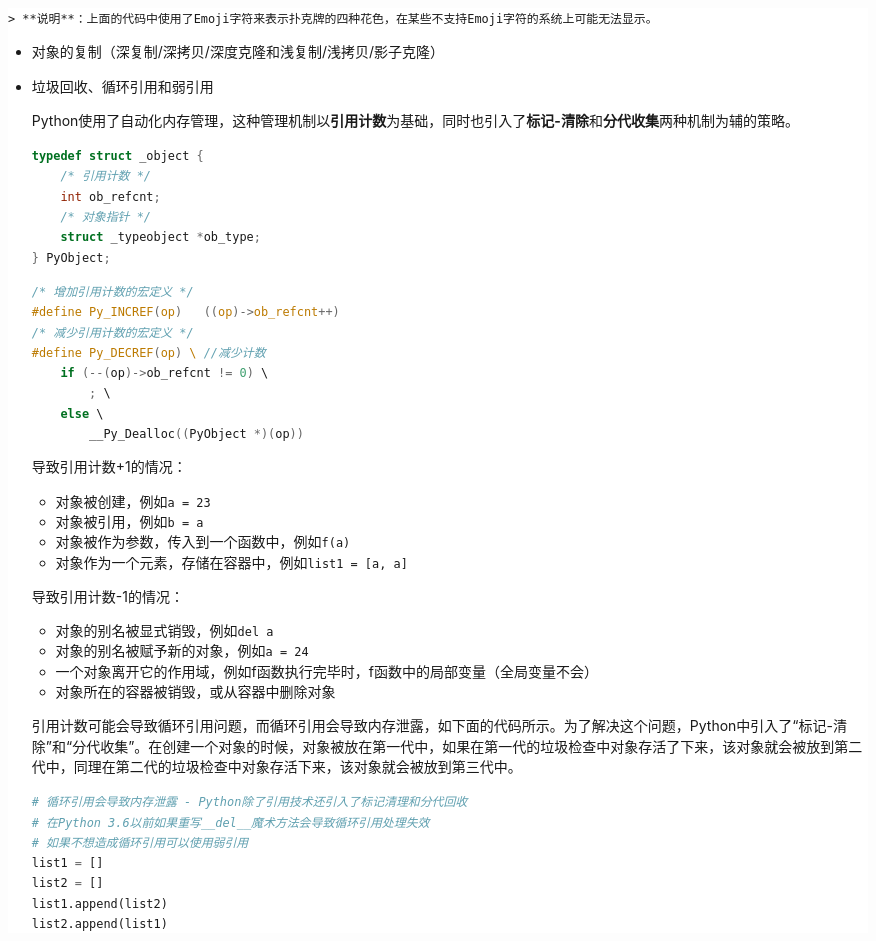     > **说明**：上面的代码中使用了Emoji字符来表示扑克牌的四种花色，在某些不支持Emoji字符的系统上可能无法显示。
* 对象的复制（深复制/深拷贝/深度克隆和浅复制/浅拷贝/影子克隆）
*   垃圾回收、循环引用和弱引用

    Python使用了自动化内存管理，这种管理机制以**引用计数**为基础，同时也引入了**标记-清除**和**分代收集**两种机制为辅的策略。

    ```c
    typedef struct _object {
        /* 引用计数 */
        int ob_refcnt;
        /* 对象指针 */
        struct _typeobject *ob_type;
    } PyObject;
    ```

    ```c
    /* 增加引用计数的宏定义 */
    #define Py_INCREF(op)   ((op)->ob_refcnt++)
    /* 减少引用计数的宏定义 */
    #define Py_DECREF(op) \ //减少计数
        if (--(op)->ob_refcnt != 0) \
            ; \
        else \
            __Py_Dealloc((PyObject *)(op))
    ```

    导致引用计数+1的情况：

    * 对象被创建，例如`a = 23`
    * 对象被引用，例如`b = a`
    * 对象被作为参数，传入到一个函数中，例如`f(a)`
    * 对象作为一个元素，存储在容器中，例如`list1 = [a, a]`

    导致引用计数-1的情况：

    * 对象的别名被显式销毁，例如`del a`
    * 对象的别名被赋予新的对象，例如`a = 24`
    * 一个对象离开它的作用域，例如f函数执行完毕时，f函数中的局部变量（全局变量不会）
    * 对象所在的容器被销毁，或从容器中删除对象

    引用计数可能会导致循环引用问题，而循环引用会导致内存泄露，如下面的代码所示。为了解决这个问题，Python中引入了“标记-清除”和“分代收集”。在创建一个对象的时候，对象被放在第一代中，如果在第一代的垃圾检查中对象存活了下来，该对象就会被放到第二代中，同理在第二代的垃圾检查中对象存活下来，该对象就会被放到第三代中。

    ```python
    # 循环引用会导致内存泄露 - Python除了引用技术还引入了标记清理和分代回收
    # 在Python 3.6以前如果重写__del__魔术方法会导致循环引用处理失效
    # 如果不想造成循环引用可以使用弱引用
    list1 = []
    list2 = [] 
    list1.append(list2)
    list2.append(list1)
    ```
